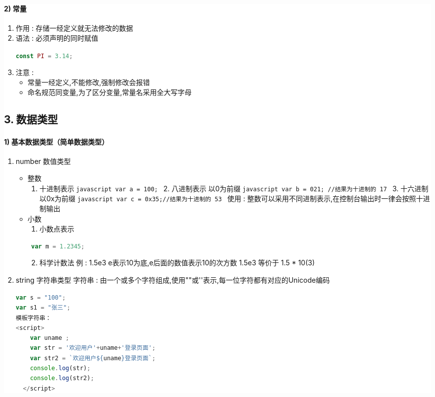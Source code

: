       
#### 2)  常量 
1. 作用 : 存储一经定义就无法修改的数据
2. 语法 : 必须声明的同时赋值
      ```javascript
      const PI = 3.14;
      ```
3. 注意 :
    + 常量一经定义,不能修改,强制修改会报错
    + 命名规范同变量,为了区分变量,常量名采用全大写字母

## 3. 数据类型
#### 1) 基本数据类型（简单数据类型）
1. number 数值类型
      + 整数
          1.   十进制表示
            ```javascript
             var a = 100;
            ```
            2. 八进制表示
               以0为前缀
            ```javascript
             var b = 021; //结果为十进制的 17
            ```
            3. 十六进制
               以0x为前缀
            ```javascript
             var c = 0x35;//结果为十进制的 53
            ```
               使用 : 整数可以采用不同进制表示,在控制台输出时一律会按照十进制输出
      + 小数
          1. 小数点表示
          ```javascript
           var m = 1.2345;
          ```
          2. 科学计数法
             例 : 1.5e3
              e表示10为底,e后面的数值表示10的次方数
             1.5e3 等价于 1.5 * 10(3)

2. string 字符串类型
   字符串 : 由一个或多个字符组成,使用""或''表示,每一位字符都有对应的Unicode编码
   
   ```javascript
   var s = "100";
   var s1 = "张三";
   模板字符串：
   <script>
       var uname ;
       var str = '欢迎用户'+uname+'登录页面';
       var str2 = `欢迎用户${uname}登录页面`;
       console.log(str);
       console.log(str2);
     </script>
   ```
